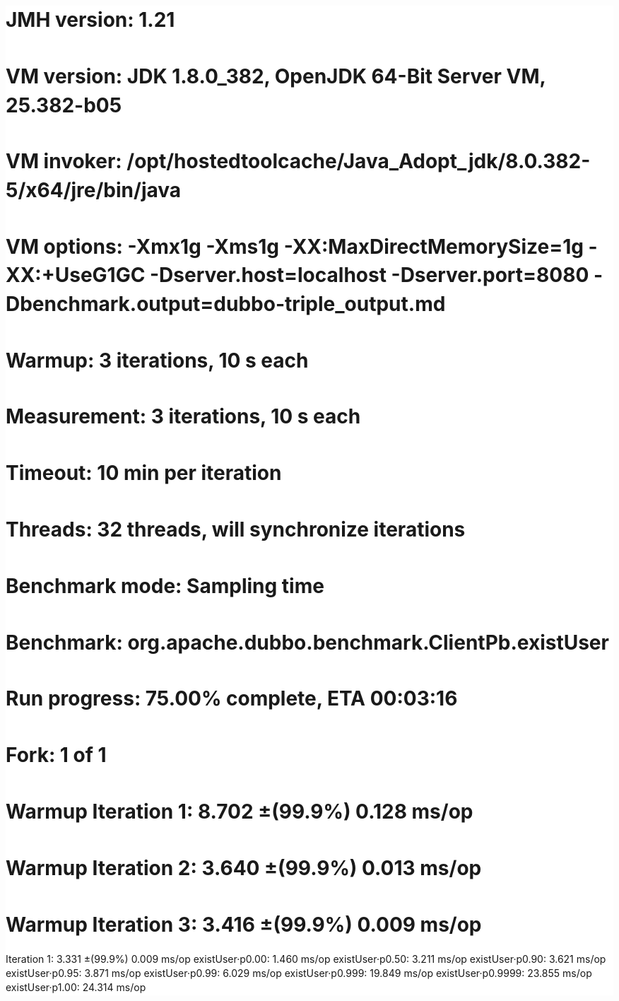 
# JMH version: 1.21
# VM version: JDK 1.8.0_382, OpenJDK 64-Bit Server VM, 25.382-b05
# VM invoker: /opt/hostedtoolcache/Java_Adopt_jdk/8.0.382-5/x64/jre/bin/java
# VM options: -Xmx1g -Xms1g -XX:MaxDirectMemorySize=1g -XX:+UseG1GC -Dserver.host=localhost -Dserver.port=8080 -Dbenchmark.output=dubbo-triple_output.md
# Warmup: 3 iterations, 10 s each
# Measurement: 3 iterations, 10 s each
# Timeout: 10 min per iteration
# Threads: 32 threads, will synchronize iterations
# Benchmark mode: Sampling time
# Benchmark: org.apache.dubbo.benchmark.ClientPb.existUser

# Run progress: 75.00% complete, ETA 00:03:16
# Fork: 1 of 1
# Warmup Iteration   1: 8.702 ±(99.9%) 0.128 ms/op
# Warmup Iteration   2: 3.640 ±(99.9%) 0.013 ms/op
# Warmup Iteration   3: 3.416 ±(99.9%) 0.009 ms/op
Iteration   1: 3.331 ±(99.9%) 0.009 ms/op
                 existUser·p0.00:   1.460 ms/op
                 existUser·p0.50:   3.211 ms/op
                 existUser·p0.90:   3.621 ms/op
                 existUser·p0.95:   3.871 ms/op
                 existUser·p0.99:   6.029 ms/op
                 existUser·p0.999:  19.849 ms/op
                 existUser·p0.9999: 23.855 ms/op
                 existUser·p1.00:   24.314 ms/op
